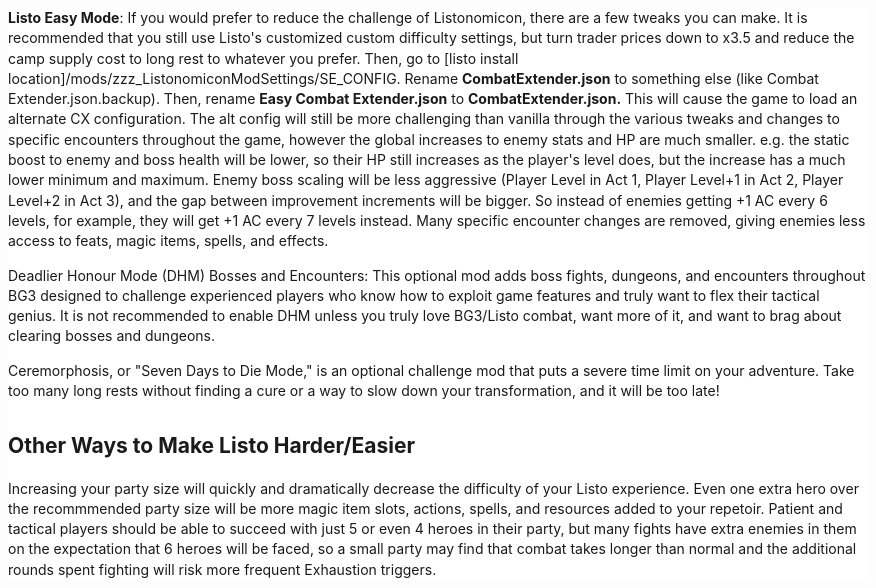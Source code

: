 **Listo Easy Mode**: If you would prefer to reduce the challenge of Listonomicon, there are a few tweaks you can make. It is recommended that you still use Listo's customized custom difficulty settings, but turn trader prices down to x3.5 and reduce the camp supply cost to long rest to whatever you prefer. Then, go to [listo install location]/mods/zzz_ListonomiconModSettings/SE_CONFIG. Rename **CombatExtender.json** to something else (like Combat Extender.json.backup). Then, rename **Easy Combat Extender.json** to **CombatExtender.json.** This will cause the game to load an alternate CX configuration. The alt config will still be more challenging than vanilla through the various tweaks and changes to specific encounters throughout the game, however the global increases to enemy stats and HP are much smaller. e.g. the static boost to enemy and boss health will be lower, so their HP still increases as the player's level does, but the increase has a much lower minimum and maximum. Enemy boss scaling will be less aggressive (Player Level in Act 1, Player Level+1 in Act 2, Player Level+2 in Act 3), and the gap between improvement increments will be bigger. So instead of enemies getting +1 AC every 6 levels, for example, they will get +1 AC every 7 levels instead. Many specific encounter changes are removed, giving enemies less access to feats, magic items, spells, and effects.

Deadlier Honour Mode (DHM) Bosses and Encounters: This optional mod adds boss fights, dungeons, and encounters throughout BG3 designed to challenge experienced players who know how to exploit game features and truly want to flex their tactical genius. It is not recommended to enable DHM unless you truly love BG3/Listo combat, want more of it, and want to brag about clearing bosses and dungeons.

Ceremorphosis, or "Seven Days to Die Mode," is an optional challenge mod that puts a severe time limit on your adventure. Take too many long rests without finding a cure or a way to slow down your transformation, and it will be too late!

## Other Ways to Make Listo Harder/Easier

Increasing your party size will quickly and dramatically decrease the difficulty of your Listo experience. Even one extra hero over the recommmended party size will be more magic item slots, actions, spells, and resources added to your repetoir. Patient and tactical players should be able to succeed with just 5 or even 4 heroes in their party, but many fights have extra enemies in them on the expectation that 6 heroes will be faced, so a small party may find that combat takes longer than normal and the additional rounds spent fighting will risk more frequent Exhaustion triggers.
